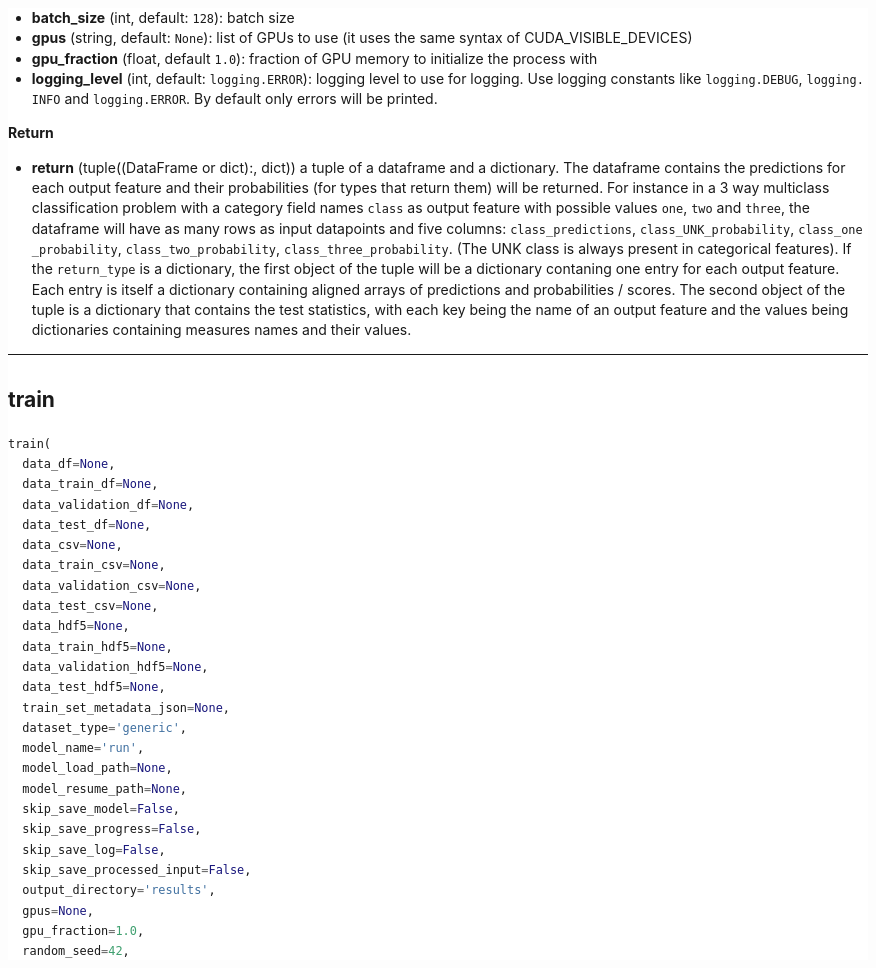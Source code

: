 - __batch_size__ (int, default: `128`): batch size
- __gpus__ (string, default: `None`): list of GPUs to use (it uses the
   same syntax of CUDA_VISIBLE_DEVICES)
- __gpu_fraction__ (float, default `1.0`): fraction of GPU memory to
   initialize the process with
- __logging_level__ (int, default: `logging.ERROR`): logging level to
   use for logging. Use logging constants like `logging.DEBUG`,
   `logging.INFO` and `logging.ERROR`. By default only errors will
   be printed.


__Return__


- __return__ (tuple((DataFrame or dict):, dict)) a tuple of a dataframe and a
     dictionary. The dataframe contains the predictions for each
     output feature and their probabilities (for types that return
     them) will be returned. For instance in a 3 way multiclass
     classification problem with a category field names `class` as
     output feature with possible values `one`, `two` and `three`,
     the dataframe will have as many rows as input datapoints and
     five columns: `class_predictions`, `class_UNK_probability`,
     `class_one_probability`, `class_two_probability`,
     `class_three_probability`. (The UNK class is always present in
     categorical features).
     If the `return_type` is a dictionary, the first object
     of the tuple will be a dictionary contaning one entry
     for each output feature.
     Each entry is itself a dictionary containing aligned
     arrays of predictions and probabilities / scores.
     The second object of the tuple is a dictionary that contains
     the test statistics, with each key being the name of an output
     feature and the values being dictionaries containing measures
     names and their values.
 
---
## train


```python
train(
  data_df=None,
  data_train_df=None,
  data_validation_df=None,
  data_test_df=None,
  data_csv=None,
  data_train_csv=None,
  data_validation_csv=None,
  data_test_csv=None,
  data_hdf5=None,
  data_train_hdf5=None,
  data_validation_hdf5=None,
  data_test_hdf5=None,
  train_set_metadata_json=None,
  dataset_type='generic',
  model_name='run',
  model_load_path=None,
  model_resume_path=None,
  skip_save_model=False,
  skip_save_progress=False,
  skip_save_log=False,
  skip_save_processed_input=False,
  output_directory='results',
  gpus=None,
  gpu_fraction=1.0,
  random_seed=42,
```